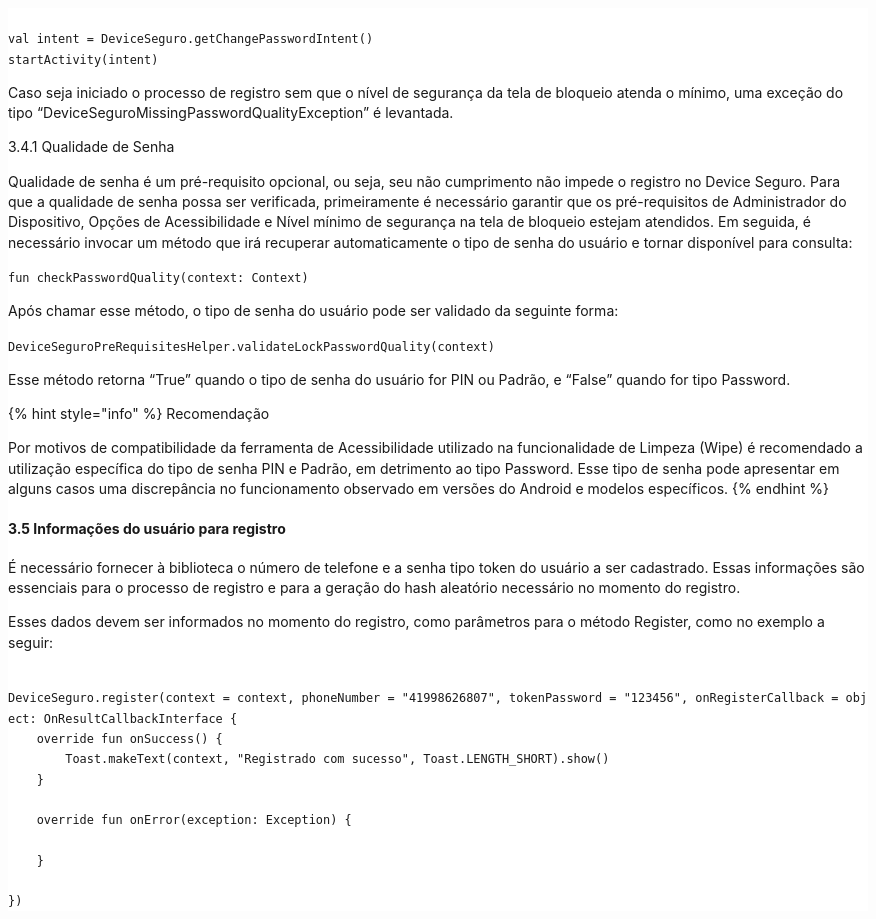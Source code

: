 ```

val intent = DeviceSeguro.getChangePasswordIntent()
startActivity(intent)

```

Caso seja iniciado o processo de registro sem que o nível de segurança da tela de bloqueio atenda o mínimo, uma exceção do tipo “DeviceSeguroMissingPasswordQualityException” é levantada.

3.4.1 Qualidade de Senha

Qualidade de senha é um pré-requisito opcional, ou seja, seu não cumprimento não impede o registro no Device Seguro. Para que a qualidade de senha possa ser verificada, primeiramente é necessário garantir que os pré-requisitos de Administrador do Dispositivo, Opções de Acessibilidade e Nível mínimo de segurança na tela de bloqueio estejam atendidos. Em seguida, é necessário invocar um método que irá recuperar automaticamente o tipo de senha do usuário e tornar disponível para consulta:

```
fun checkPasswordQuality(context: Context)
```

Após chamar esse método, o tipo de senha do usuário pode ser validado da seguinte forma:

```
DeviceSeguroPreRequisitesHelper.validateLockPasswordQuality(context)
```

Esse método retorna “True” quando o tipo de senha do usuário for PIN ou Padrão, e “False” quando for tipo Password.

{% hint style="info" %}
Recomendação

Por motivos de compatibilidade da ferramenta de Acessibilidade utilizado na funcionalidade de Limpeza (Wipe) é recomendado a utilização específica do tipo de senha PIN e Padrão, em detrimento ao tipo Password. Esse tipo de senha pode apresentar em alguns casos uma discrepância no funcionamento observado em versões do Android e modelos específicos.
{% endhint %}

#### 3.5 Informações do usuário para registro

É necessário fornecer à biblioteca o número de telefone e a senha tipo token do usuário a ser cadastrado. Essas informações são essenciais para o processo de registro e para a geração do hash aleatório necessário no momento do registro.

Esses dados devem ser informados no momento do registro, como parâmetros para o método Register, como no exemplo a seguir:

```

DeviceSeguro.register(context = context, phoneNumber = "41998626807", tokenPassword = "123456", onRegisterCallback = object: OnResultCallbackInterface {
    override fun onSuccess() {
        Toast.makeText(context, "Registrado com sucesso", Toast.LENGTH_SHORT).show()
    }

    override fun onError(exception: Exception) {
        
    }

})

```
